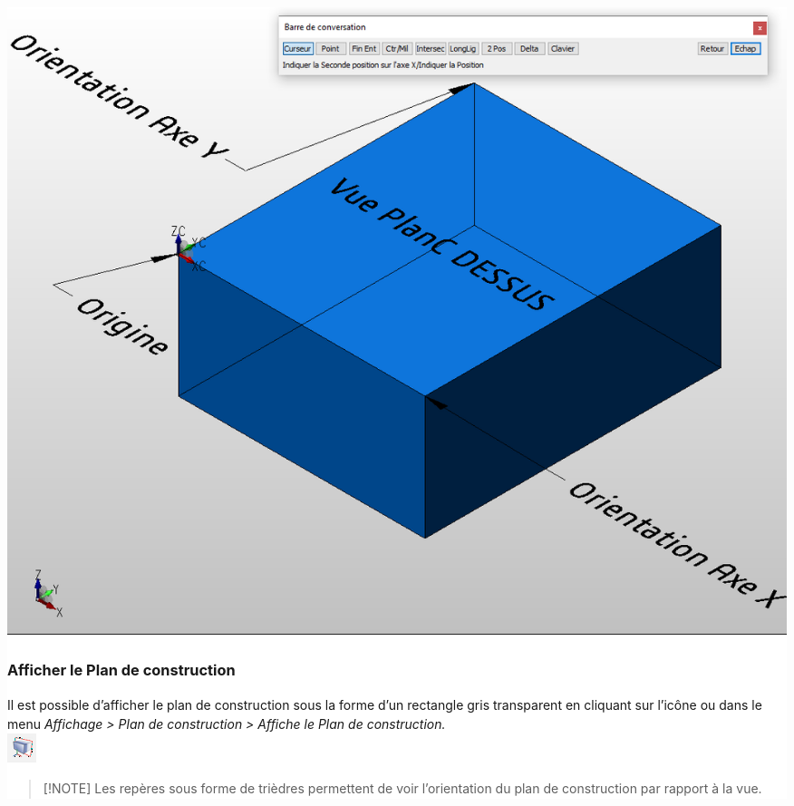 </div>
<div>

![Exemple PLC](guide-demarrage-rapide-keycreator/plc_exemple.png ":size=50%")

</div></div>

### Afficher le Plan de construction

Il est possible d’afficher le plan de construction sous la forme d’un rectangle gris transparent en cliquant sur l’icône ou dans le menu _Affichage > Plan de construction > Affiche le Plan de construction._  
![Icône affiche PLC](guide-demarrage-rapide-keycreator/plc_affiche_icon.png)

>[!NOTE] Les repères sous forme de trièdres permettent de voir l’orientation du plan de construction par rapport à la vue.
